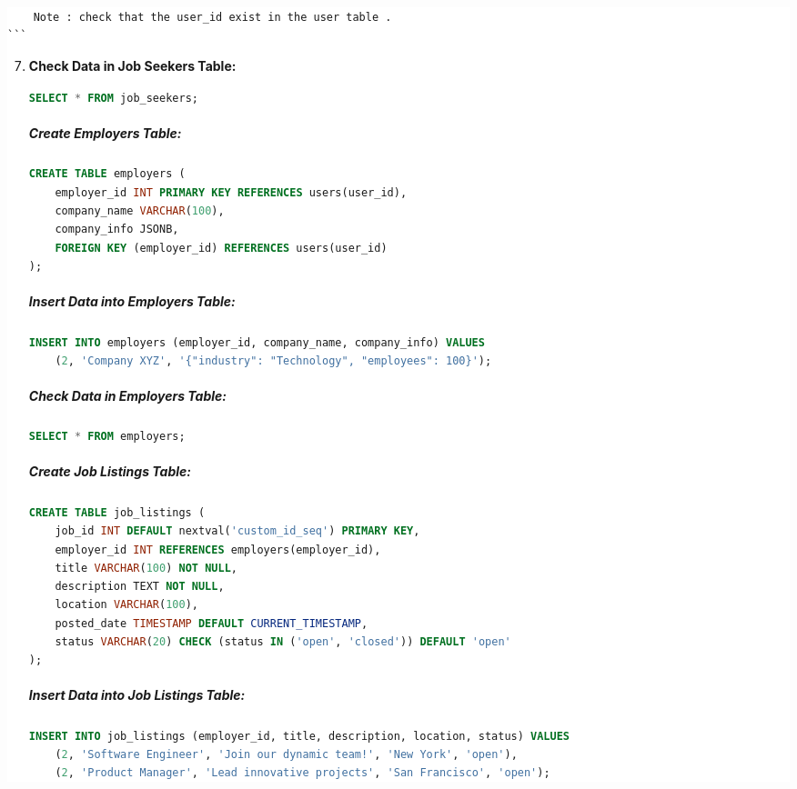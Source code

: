         Note : check that the user_id exist in the user table . 
    ```

7. **Check Data in Job Seekers Table:**

    ```sql
    SELECT * FROM job_seekers;
    ```

    ##### Create Employers Table:

    ```sql
    CREATE TABLE employers (
        employer_id INT PRIMARY KEY REFERENCES users(user_id),
        company_name VARCHAR(100),
        company_info JSONB,
        FOREIGN KEY (employer_id) REFERENCES users(user_id)
    );
    ```

    ##### Insert Data into Employers Table:

    ```sql
    INSERT INTO employers (employer_id, company_name, company_info) VALUES
        (2, 'Company XYZ', '{"industry": "Technology", "employees": 100}');
    ```

    ##### Check Data in Employers Table:

    ```sql
    SELECT * FROM employers;
    ```

    ##### Create Job Listings Table:

    ```sql
    CREATE TABLE job_listings (
        job_id INT DEFAULT nextval('custom_id_seq') PRIMARY KEY,
        employer_id INT REFERENCES employers(employer_id),
        title VARCHAR(100) NOT NULL,
        description TEXT NOT NULL,
        location VARCHAR(100),
        posted_date TIMESTAMP DEFAULT CURRENT_TIMESTAMP,
        status VARCHAR(20) CHECK (status IN ('open', 'closed')) DEFAULT 'open'
    );
    ```

    ##### Insert Data into Job Listings Table:

    ```sql
    INSERT INTO job_listings (employer_id, title, description, location, status) VALUES
        (2, 'Software Engineer', 'Join our dynamic team!', 'New York', 'open'),
        (2, 'Product Manager', 'Lead innovative projects', 'San Francisco', 'open');
    ```
